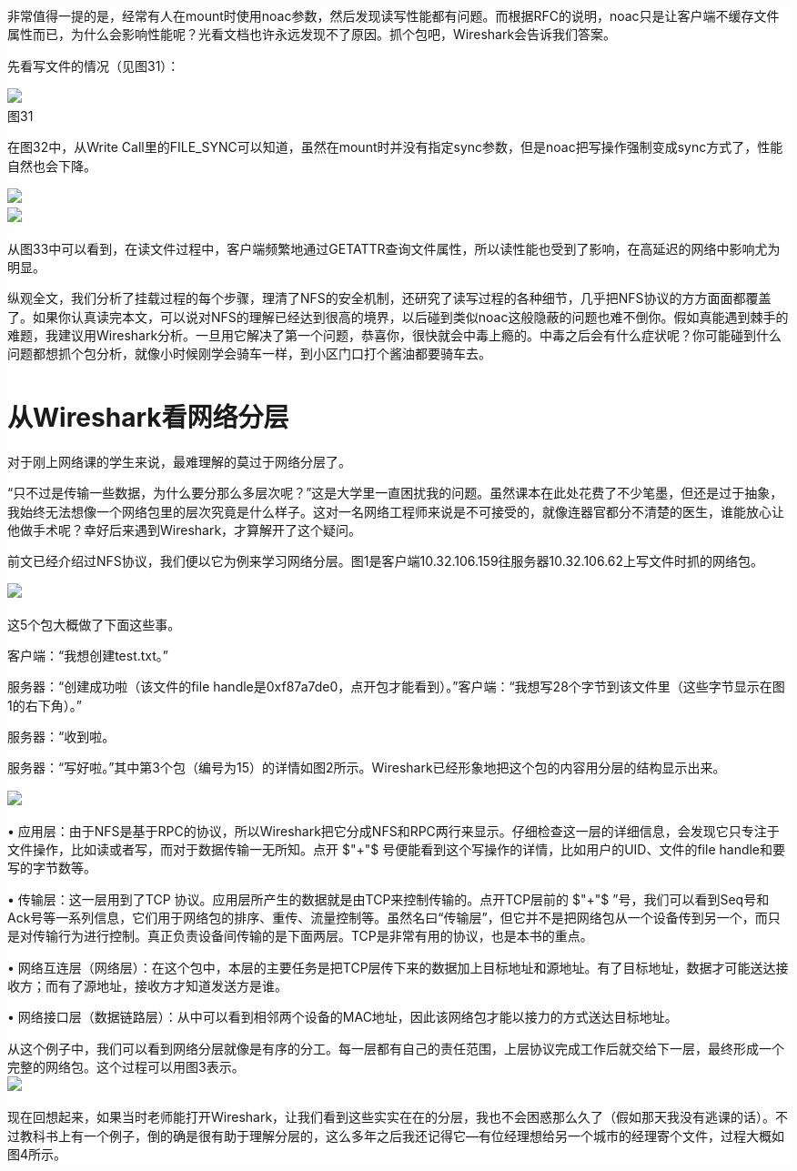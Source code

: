 非常值得一提的是，经常有人在mount时使用noac参数，然后发现读写性能都有问题。而根据RFC的说明，noac只是让客户端不缓存文件属性而已，为什么会影响性能呢？光看文档也许永远发现不了原因。抓个包吧，Wireshark会告诉我们答案。  

先看写文件的情况（见图31）：  

![](https://cdn-xlab-data.openxlab.org.cn/pdf/918e5ced-60f0-4dcc-836c-e5b250281d60.pdf/4ef02052372e3e2ef5d3692fab0ae28d6fd35b2f02f81950173477f23ec3f052.jpg)  
图31  

在图32中，从Write Call里的FILE_SYNC可以知道，虽然在mount时并没有指定sync参数，但是noac把写操作强制变成sync方式了，性能自然也会下降。  

![](https://cdn-xlab-data.openxlab.org.cn/pdf/918e5ced-60f0-4dcc-836c-e5b250281d60.pdf/d624a5c418e6f8eae518511d7583f1d663ef55fffcced24fd881bc706e5e7a4b.jpg)  
![](https://cdn-xlab-data.openxlab.org.cn/pdf/918e5ced-60f0-4dcc-836c-e5b250281d60.pdf/4cb82ffecc8fbd01b3543af5a73c936fe1a461206e73725dc014c4b4e232c5d1.jpg)  

从图33中可以看到，在读文件过程中，客户端频繁地通过GETATTR查询文件属性，所以读性能也受到了影响，在高延迟的网络中影响尤为明显。  

纵观全文，我们分析了挂载过程的每个步骤，理清了NFS的安全机制，还研究了读写过程的各种细节，几乎把NFS协议的方方面面都覆盖了。如果你认真读完本文，可以说对NFS的理解已经达到很高的境界，以后碰到类似noac这般隐蔽的问题也难不倒你。假如真能遇到棘手的难题，我建议用Wireshark分析。一旦用它解决了第一个问题，恭喜你，很快就会中毒上瘾的。中毒之后会有什么症状呢？你可能碰到什么问题都想抓个包分析，就像小时候刚学会骑车一样，到小区门口打个酱油都要骑车去。  
# 从Wireshark看网络分层  

对于刚上网络课的学生来说，最难理解的莫过于网络分层了。  

“只不过是传输一些数据，为什么要分那么多层次呢？”这是大学里一直困扰我的问题。虽然课本在此处花费了不少笔墨，但还是过于抽象，我始终无法想像一个网络包里的层次究竟是什么样子。这对一名网络工程师来说是不可接受的，就像连器官都分不清楚的医生，谁能放心让他做手术呢？幸好后来遇到Wireshark，才算解开了这个疑问。  

前文已经介绍过NFS协议，我们便以它为例来学习网络分层。图1是客户端10.32.106.159往服务器10.32.106.62上写文件时抓的网络包。  

![](https://cdn-xlab-data.openxlab.org.cn/pdf/918e5ced-60f0-4dcc-836c-e5b250281d60.pdf/b91b15842b0e74048e36f3001175c4fd0b16bcc3e3bb9260f4445938e73c585a.jpg)  

这5个包大概做了下面这些事。  

客户端：“我想创建test.txt。”  

服务器：“创建成功啦（该文件的file handle是0xf87a7de0，点开包才能看到）。”客户端：“我想写28个字节到该文件里（这些字节显示在图1的右下角）。”  

服务器：“收到啦。  

服务器：“写好啦。”其中第3个包（编号为15）的详情如图2所示。Wireshark已经形象地把这个包的内容用分层的结构显示出来。  

![](https://cdn-xlab-data.openxlab.org.cn/pdf/918e5ced-60f0-4dcc-836c-e5b250281d60.pdf/da6e1622395866d07e40952b7e112365bf32bed88066cc9957ae743e91be2381.jpg)  

• 应用层：由于NFS是基于RPC的协议，所以Wireshark把它分成NFS和RPC两行来显示。仔细检查这一层的详细信息，会发现它只专注于文件操作，比如读或者写，而对于数据传输一无所知。点开 $"+"$ 号便能看到这个写操作的详情，比如用户的UID、文件的file handle和要写的字节数等。  

• 传输层：这一层用到了TCP 协议。应用层所产生的数据就是由TCP来控制传输的。点开TCP层前的 $"+"$ ”号，我们可以看到Seq号和Ack号等一系列信息，它们用于网络包的排序、重传、流量控制等。虽然名曰“传输层”，但它并不是把网络包从一个设备传到另一个，而只是对传输行为进行控制。真正负责设备间传输的是下面两层。TCP是非常有用的协议，也是本书的重点。  

• 网络互连层（网络层）：在这个包中，本层的主要任务是把TCP层传下来的数据加上目标地址和源地址。有了目标地址，数据才可能送达接收方；而有了源地址，接收方才知道发送方是谁。  

• 网络接口层（数据链路层）：从中可以看到相邻两个设备的MAC地址，因此该网络包才能以接力的方式送达目标地址。  

从这个例子中，我们可以看到网络分层就像是有序的分工。每一层都有自己的责任范围，上层协议完成工作后就交给下一层，最终形成一个完整的网络包。这个过程可以用图3表示。  
![](https://cdn-xlab-data.openxlab.org.cn/pdf/918e5ced-60f0-4dcc-836c-e5b250281d60.pdf/205378c8675e01ad119e1360a2261d72ba286fca61c7a4670f005e71d76fb2af.jpg)  

现在回想起来，如果当时老师能打开Wireshark，让我们看到这些实实在在的分层，我也不会困惑那么久了（假如那天我没有逃课的话）。不过教科书上有一个例子，倒的确是很有助于理解分层的，这么多年之后我还记得它—有位经理想给另一个城市的经理寄个文件，过程大概如图4所示。  
